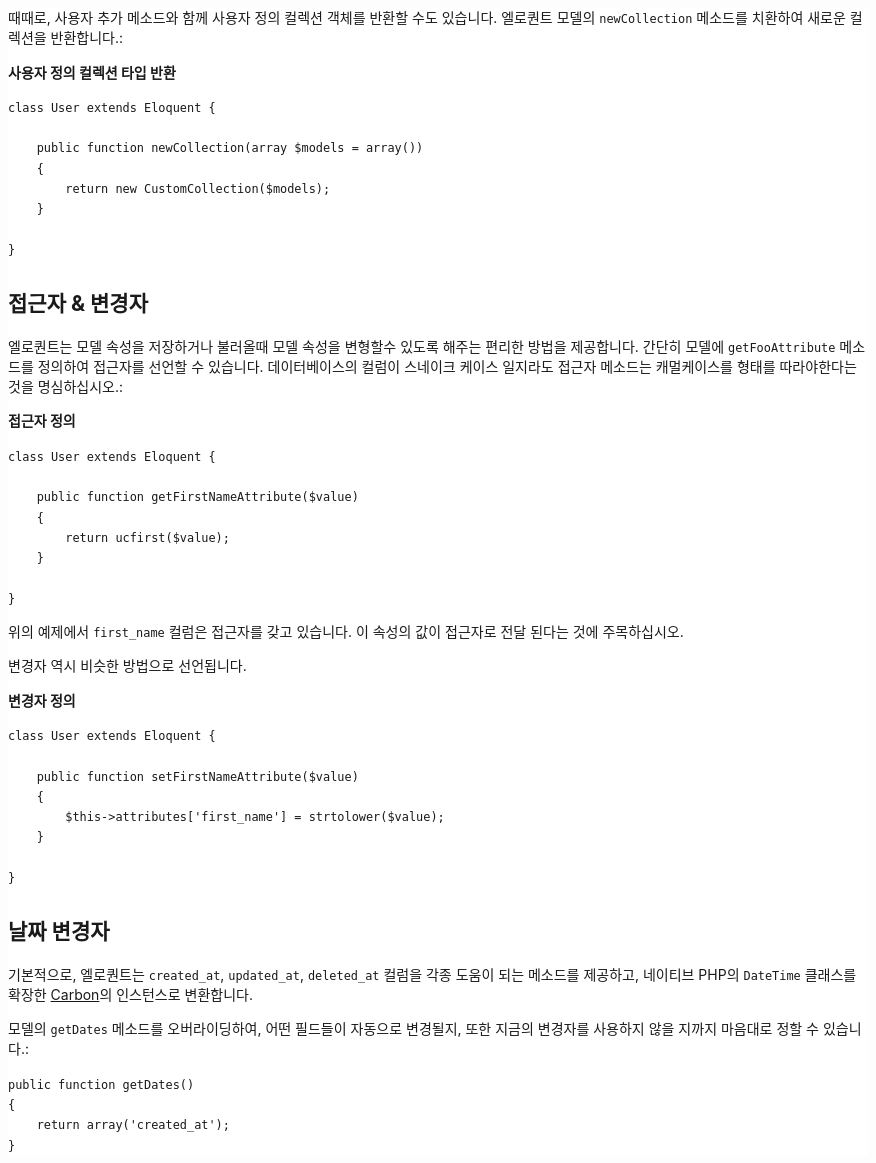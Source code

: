 때때로, 사용자 추가 메소드와 함께 사용자 정의 컬렉션 객체를 반환할 수도 있습니다. 엘로퀀트 모델의 `newCollection` 메소드를 치환하여 새로운 컬렉션을 반환합니다.:

**사용자 정의 컬렉션 타입 반환**

	class User extends Eloquent {

		public function newCollection(array $models = array())
		{
			return new CustomCollection($models);
		}

	}

<a name="accessors-and-mutators"></a>
## 접근자 & 변경자

엘로퀀트는 모델 속성을 저장하거나 불러올때 모델 속성을 변형할수 있도록 해주는 편리한 방법을 제공합니다. 간단히 모델에 `getFooAttribute` 메소드를 정의하여 접근자를 선언할 수 있습니다. 데이터베이스의 컬럼이 스네이크 케이스 일지라도 접근자 메소드는 캐멀케이스를 형태를 따라야한다는 것을 명심하십시오.:

**접근자 정의**

	class User extends Eloquent {

		public function getFirstNameAttribute($value)
		{
			return ucfirst($value);
		}

	}

위의 예제에서 `first_name` 컬럼은 접근자를 갖고 있습니다. 이 속성의 값이 접근자로 전달 된다는 것에 주목하십시오.

변경자 역시 비슷한 방법으로 선언됩니다.

**변경자 정의**

	class User extends Eloquent {

		public function setFirstNameAttribute($value)
		{
			$this->attributes['first_name'] = strtolower($value);
		}

	}

<a name="date-mutators"></a>
## 날짜 변경자

기본적으로, 엘로퀀트는 `created_at`, `updated_at`, `deleted_at` 컬럼을 각종 도움이 되는 메소드를 제공하고, 네이티브 PHP의 `DateTime` 클래스를 확장한 [Carbon](https://github.com/briannesbitt/Carbon)의 인스턴스로 변환합니다.

모델의 `getDates` 메소드를 오버라이딩하여, 어떤 필드들이 자동으로 변경될지, 또한 지금의 변경자를 사용하지 않을 지까지 마음대로 정할 수 있습니다.:

	public function getDates()
	{
		return array('created_at');
	}
